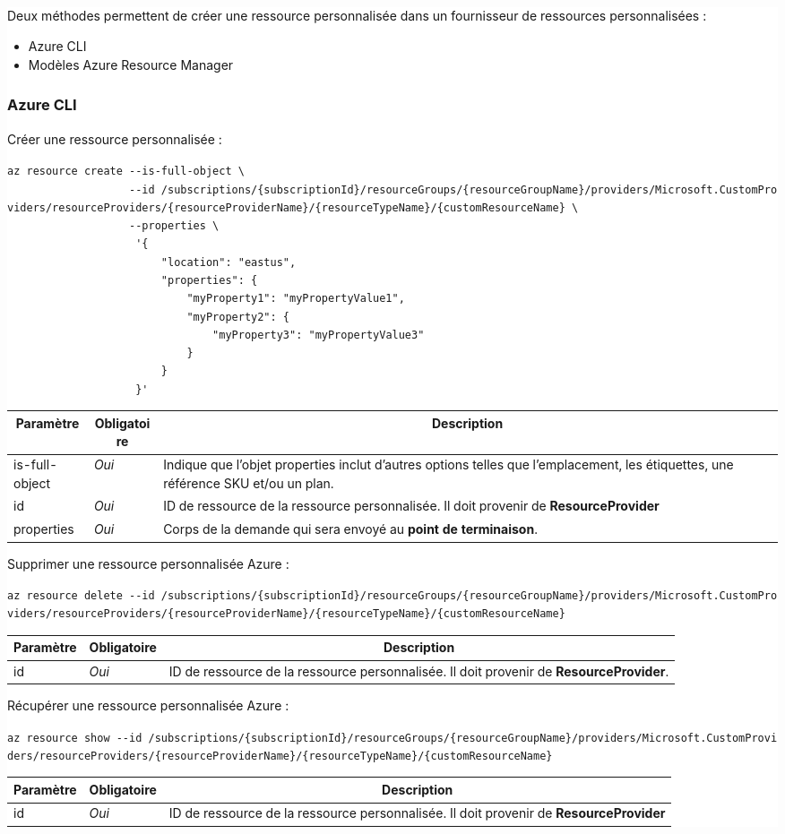 Deux méthodes permettent de créer une ressource personnalisée dans un fournisseur de ressources personnalisées :

- Azure CLI
- Modèles Azure Resource Manager

### <a name="azure-cli"></a>Azure CLI

Créer une ressource personnalisée :

```azurecli-interactive
az resource create --is-full-object \
                   --id /subscriptions/{subscriptionId}/resourceGroups/{resourceGroupName}/providers/Microsoft.CustomProviders/resourceProviders/{resourceProviderName}/{resourceTypeName}/{customResourceName} \
                   --properties \
                    '{
                        "location": "eastus",
                        "properties": {
                            "myProperty1": "myPropertyValue1",
                            "myProperty2": {
                                "myProperty3": "myPropertyValue3"
                            }
                        }
                    }'
```

Paramètre | Obligatoire | Description
---|---|---
is-full-object | *Oui* | Indique que l’objet properties inclut d’autres options telles que l’emplacement, les étiquettes, une référence SKU et/ou un plan.
id | *Oui* | ID de ressource de la ressource personnalisée. Il doit provenir de **ResourceProvider**
properties | *Oui* | Corps de la demande qui sera envoyé au **point de terminaison**.

Supprimer une ressource personnalisée Azure :

```azurecli-interactive
az resource delete --id /subscriptions/{subscriptionId}/resourceGroups/{resourceGroupName}/providers/Microsoft.CustomProviders/resourceProviders/{resourceProviderName}/{resourceTypeName}/{customResourceName}
```

Paramètre | Obligatoire | Description
---|---|---
id | *Oui* | ID de ressource de la ressource personnalisée. Il doit provenir de **ResourceProvider**.

Récupérer une ressource personnalisée Azure :

```azurecli-interactive
az resource show --id /subscriptions/{subscriptionId}/resourceGroups/{resourceGroupName}/providers/Microsoft.CustomProviders/resourceProviders/{resourceProviderName}/{resourceTypeName}/{customResourceName}
```

Paramètre | Obligatoire | Description
---|---|---
id | *Oui* | ID de ressource de la ressource personnalisée. Il doit provenir de **ResourceProvider**
